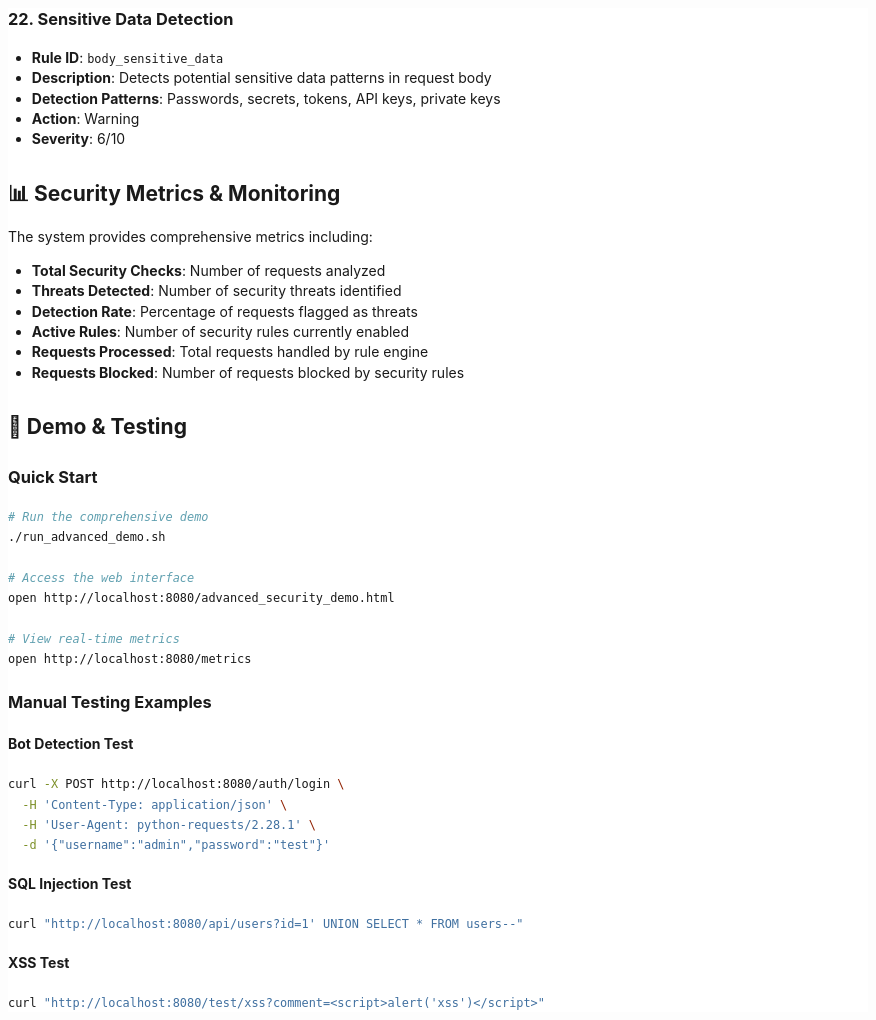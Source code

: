 ### 22. Sensitive Data Detection
- **Rule ID**: `body_sensitive_data`
- **Description**: Detects potential sensitive data patterns in request body
- **Detection Patterns**: Passwords, secrets, tokens, API keys, private keys
- **Action**: Warning
- **Severity**: 6/10

## 📊 Security Metrics & Monitoring

The system provides comprehensive metrics including:

- **Total Security Checks**: Number of requests analyzed
- **Threats Detected**: Number of security threats identified
- **Detection Rate**: Percentage of requests flagged as threats
- **Active Rules**: Number of security rules currently enabled
- **Requests Processed**: Total requests handled by rule engine
- **Requests Blocked**: Number of requests blocked by security rules

## 🚀 Demo & Testing

### Quick Start
```bash
# Run the comprehensive demo
./run_advanced_demo.sh

# Access the web interface
open http://localhost:8080/advanced_security_demo.html

# View real-time metrics
open http://localhost:8080/metrics
```

### Manual Testing Examples

#### Bot Detection Test
```bash
curl -X POST http://localhost:8080/auth/login \
  -H 'Content-Type: application/json' \
  -H 'User-Agent: python-requests/2.28.1' \
  -d '{"username":"admin","password":"test"}'
```

#### SQL Injection Test
```bash
curl "http://localhost:8080/api/users?id=1' UNION SELECT * FROM users--"
```

#### XSS Test
```bash
curl "http://localhost:8080/test/xss?comment=<script>alert('xss')</script>"
```
